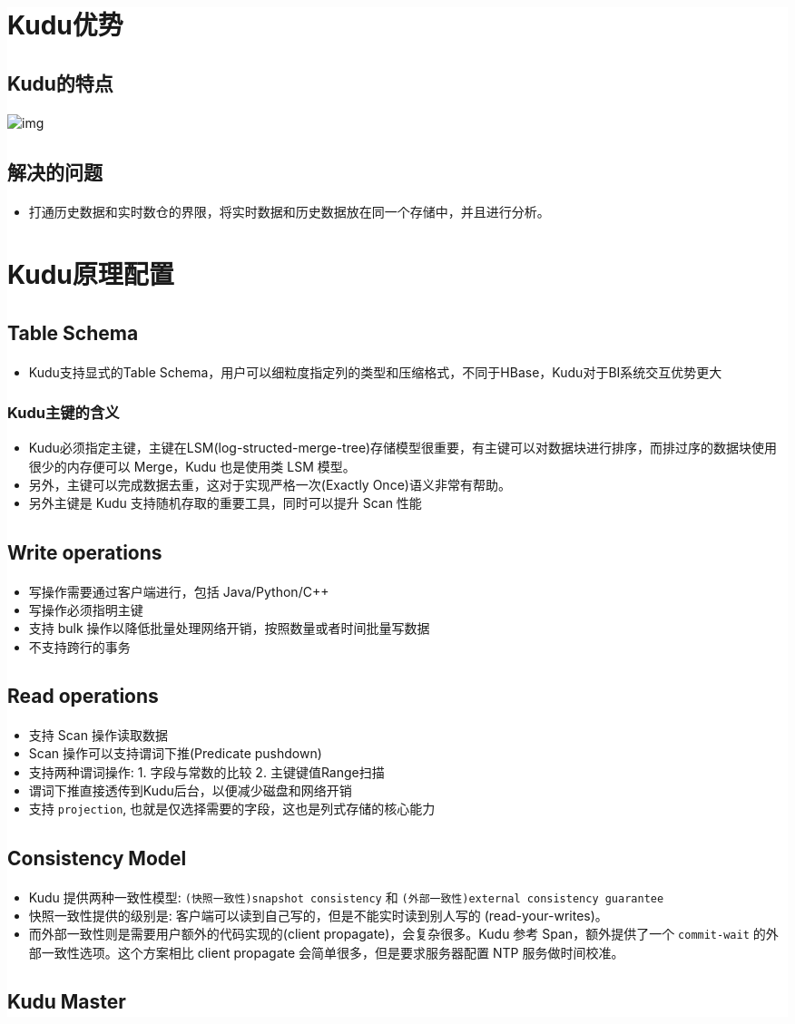 # Kudu优势

## Kudu的特点

 ![img](https://pic2.zhimg.com/80/v2-bb7f77cd4fabae4cd312d8fdeb67ab65_1440w.jpg)

## 解决的问题

* 打通历史数据和实时数仓的界限，将实时数据和历史数据放在同一个存储中，并且进行分析。

# Kudu原理配置

## Table Schema

* Kudu支持显式的Table Schema，用户可以细粒度指定列的类型和压缩格式，不同于HBase，Kudu对于BI系统交互优势更大

### Kudu主键的含义

* Kudu必须指定主键，主键在LSM(log-structed-merge-tree)存储模型很重要，有主键可以对数据块进行排序，而排过序的数据块使用很少的内存便可以 Merge，Kudu 也是使用类 LSM 模型。
* 另外，主键可以完成数据去重，这对于实现严格一次(Exactly Once)语义非常有帮助。
* 另外主键是 Kudu 支持随机存取的重要工具，同时可以提升 Scan 性能 

## Write operations

* 写操作需要通过客户端进行，包括 Java/Python/C++
* 写操作必须指明主键
* 支持 bulk 操作以降低批量处理网络开销，按照数量或者时间批量写数据
* 不支持跨行的事务

## **Read operations**

- 支持 Scan 操作读取数据
- Scan 操作可以支持谓词下推(Predicate pushdown)
- 支持两种谓词操作: 1. 字段与常数的比较 2. 主键键值Range扫描
- 谓词下推直接透传到Kudu后台，以便减少磁盘和网络开销
- 支持 `projection`, 也就是仅选择需要的字段，这也是列式存储的核心能力

## **Consistency Model**

* Kudu 提供两种一致性模型: `(快照一致性)snapshot consistency` 和 `(外部一致性)external consistency guarantee`
* 快照一致性提供的级别是: 客户端可以读到自己写的，但是不能实时读到别人写的 (read-your-writes)。
* 而外部一致性则是需要用户额外的代码实现的(client propagate)，会复杂很多。Kudu 参考 Span，额外提供了一个 `commit-wait` 的外部一致性选项。这个方案相比 client propagate 会简单很多，但是要求服务器配置 NTP 服务做时间校准。

## Kudu Master
